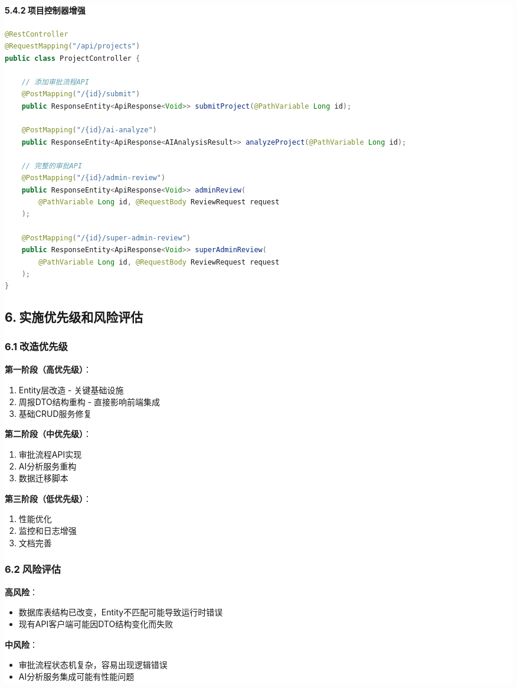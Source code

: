 #### 5.4.2 项目控制器增强
```java
@RestController
@RequestMapping("/api/projects")
public class ProjectController {
    
    // 添加审批流程API
    @PostMapping("/{id}/submit")
    public ResponseEntity<ApiResponse<Void>> submitProject(@PathVariable Long id);
    
    @PostMapping("/{id}/ai-analyze")
    public ResponseEntity<ApiResponse<AIAnalysisResult>> analyzeProject(@PathVariable Long id);
    
    // 完整的审批API
    @PostMapping("/{id}/admin-review")
    public ResponseEntity<ApiResponse<Void>> adminReview(
        @PathVariable Long id, @RequestBody ReviewRequest request
    );
    
    @PostMapping("/{id}/super-admin-review")
    public ResponseEntity<ApiResponse<Void>> superAdminReview(
        @PathVariable Long id, @RequestBody ReviewRequest request
    );
}
```

## 6. 实施优先级和风险评估

### 6.1 改造优先级

**第一阶段（高优先级）**：
1. Entity层改造 - 关键基础设施
2. 周报DTO结构重构 - 直接影响前端集成
3. 基础CRUD服务修复

**第二阶段（中优先级）**：
1. 审批流程API实现
2. AI分析服务重构
3. 数据迁移脚本

**第三阶段（低优先级）**：
1. 性能优化
2. 监控和日志增强
3. 文档完善

### 6.2 风险评估

**高风险**：
- 数据库表结构已改变，Entity不匹配可能导致运行时错误
- 现有API客户端可能因DTO结构变化而失败

**中风险**：
- 审批流程状态机复杂，容易出现逻辑错误
- AI分析服务集成可能有性能问题
